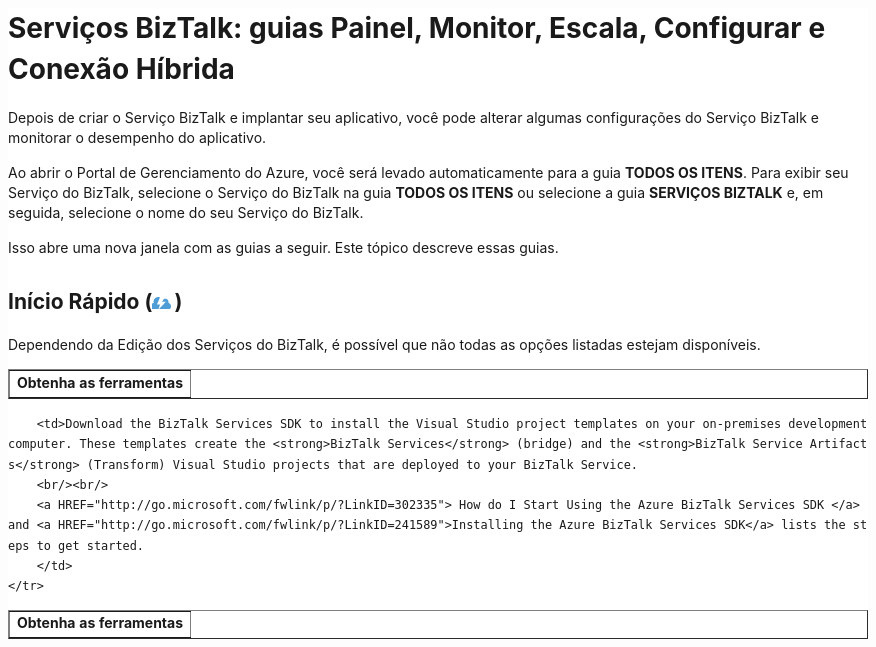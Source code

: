 <properties 
	pageTitle="Painel, Monitor, Escala, Configurar e Conexões Híbridas nos Serviços BizTalk | Microsoft Azure" 
	description="Saiba mais sobre os controles e monitore o desempenho nas guias do Portal de Gerenciamento para os Serviços BizTalk: Painel, Monitor, Escala, Configurar e Conexões Híbridas MABS, WABS" 
	services="biztalk-services" 
	documentationCenter="" 
	authors="MandiOhlinger" 
	manager="dwrede" 
	editor="cgronlun"/>

<tags 
	ms.service="biztalk-services" 
	ms.workload="integration" 
	ms.tgt_pltfrm="na" 
	ms.devlang="na" 
	ms.topic="article" 
	ms.date="06/07/2015" 
	ms.author="mandia"/>




# Serviços BizTalk: guias Painel, Monitor, Escala, Configurar e Conexão Híbrida

Depois de criar o Serviço BizTalk e implantar seu aplicativo, você pode alterar algumas configurações do Serviço BizTalk e monitorar o desempenho do aplicativo.

Ao abrir o Portal de Gerenciamento do Azure, você será levado automaticamente para a guia **TODOS OS ITENS**. Para exibir seu Serviço do BizTalk, selecione o Serviço do BizTalk na guia **TODOS OS ITENS** ou selecione a guia **SERVIÇOS BIZTALK** e, em seguida, selecione o nome do seu Serviço do BizTalk.

Isso abre uma nova janela com as guias a seguir. Este tópico descreve essas guias.

## Início Rápido (![Início rápido][QuickStart])
Dependendo da Edição dos Serviços do BizTalk, é possível que não todas as opções listadas estejam disponíveis.
<table border="1"> <tr> <td><strong>Obtenha as ferramentas</strong></td>
<table border="1">
    <tr>
        <td><strong>Obtenha as ferramentas</strong></td>

        <td>Download the BizTalk Services SDK to install the Visual Studio project templates on your on-premises development computer. These templates create the <strong>BizTalk Services</strong> (bridge) and the <strong>BizTalk Service Artifacts</strong> (Transform) Visual Studio projects that are deployed to your BizTalk Service.
        <br/><br/>
		<a HREF="http://go.microsoft.com/fwlink/p/?LinkID=302335"> How do I Start Using the Azure BizTalk Services SDK </a> and <a HREF="http://go.microsoft.com/fwlink/p/?LinkID=241589">Installing the Azure BizTalk Services SDK</a> lists the steps to get started.
        </td>
    </tr>


[QuickStart]: ./media/biztalk-dashboard-monitor-scale-tabs/QuickStartIcon.png
[AddMetrics]: ./media/biztalk-dashboard-monitor-scale-tabs/WABS_AddMetrics.png
[GrayedMetric]: ./media/biztalk-dashboard-monitor-scale-tabs/WABS_GrayedMetric.png
[EnabledMetric]: ./media/biztalk-dashboard-monitor-scale-tabs/WABS_EnabledMetric.png